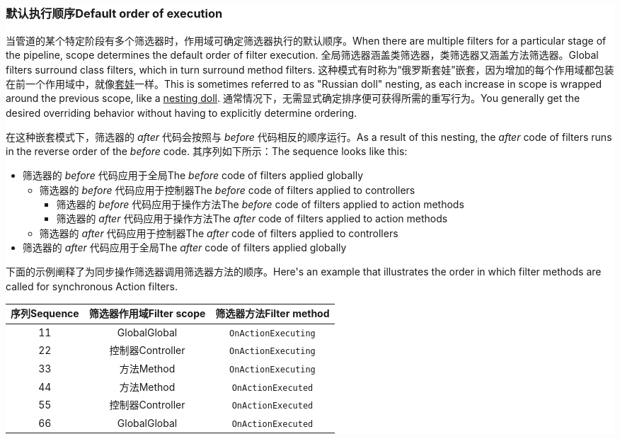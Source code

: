 ### <a name="default-order-of-execution"></a><span data-ttu-id="a5d7e-175">默认执行顺序</span><span class="sxs-lookup"><span data-stu-id="a5d7e-175">Default order of execution</span></span>

<span data-ttu-id="a5d7e-176">当管道的某个特定阶段有多个筛选器时，作用域可确定筛选器执行的默认顺序。</span><span class="sxs-lookup"><span data-stu-id="a5d7e-176">When there are multiple filters for a particular stage of the pipeline, scope determines the default order of filter execution.</span></span>  <span data-ttu-id="a5d7e-177">全局筛选器涵盖类筛选器，类筛选器又涵盖方法筛选器。</span><span class="sxs-lookup"><span data-stu-id="a5d7e-177">Global filters surround class filters, which in turn surround method filters.</span></span> <span data-ttu-id="a5d7e-178">这种模式有时称为“俄罗斯套娃”嵌套，因为增加的每个作用域都包装在前一个作用域中，就像[套娃](https://wikipedia.org/wiki/Matryoshka_doll)一样。</span><span class="sxs-lookup"><span data-stu-id="a5d7e-178">This is sometimes referred to as "Russian doll" nesting, as each increase in scope is wrapped around the previous scope, like a [nesting doll](https://wikipedia.org/wiki/Matryoshka_doll).</span></span> <span data-ttu-id="a5d7e-179">通常情况下，无需显式确定排序便可获得所需的重写行为。</span><span class="sxs-lookup"><span data-stu-id="a5d7e-179">You generally get the desired overriding behavior without having to explicitly determine ordering.</span></span>

<span data-ttu-id="a5d7e-180">在这种嵌套模式下，筛选器的 *after* 代码会按照与 *before* 代码相反的顺序运行。</span><span class="sxs-lookup"><span data-stu-id="a5d7e-180">As a result of this nesting, the *after* code of filters runs in the reverse order of the *before* code.</span></span> <span data-ttu-id="a5d7e-181">其序列如下所示：</span><span class="sxs-lookup"><span data-stu-id="a5d7e-181">The sequence looks like this:</span></span>

* <span data-ttu-id="a5d7e-182">筛选器的 *before* 代码应用于全局</span><span class="sxs-lookup"><span data-stu-id="a5d7e-182">The *before* code of filters applied globally</span></span>
  * <span data-ttu-id="a5d7e-183">筛选器的 *before* 代码应用于控制器</span><span class="sxs-lookup"><span data-stu-id="a5d7e-183">The *before* code of filters applied to controllers</span></span>
    * <span data-ttu-id="a5d7e-184">筛选器的 *before* 代码应用于操作方法</span><span class="sxs-lookup"><span data-stu-id="a5d7e-184">The *before* code of filters applied to action methods</span></span>
    * <span data-ttu-id="a5d7e-185">筛选器的 *after* 代码应用于操作方法</span><span class="sxs-lookup"><span data-stu-id="a5d7e-185">The *after* code of filters applied to action methods</span></span>
  * <span data-ttu-id="a5d7e-186">筛选器的 *after* 代码应用于控制器</span><span class="sxs-lookup"><span data-stu-id="a5d7e-186">The *after* code of filters applied to controllers</span></span>
* <span data-ttu-id="a5d7e-187">筛选器的 *after* 代码应用于全局</span><span class="sxs-lookup"><span data-stu-id="a5d7e-187">The *after* code of filters applied globally</span></span>
  
<span data-ttu-id="a5d7e-188">下面的示例阐释了为同步操作筛选器调用筛选器方法的顺序。</span><span class="sxs-lookup"><span data-stu-id="a5d7e-188">Here's an example that illustrates the order in which filter methods are called for synchronous Action filters.</span></span>

| <span data-ttu-id="a5d7e-189">序列</span><span class="sxs-lookup"><span data-stu-id="a5d7e-189">Sequence</span></span> | <span data-ttu-id="a5d7e-190">筛选器作用域</span><span class="sxs-lookup"><span data-stu-id="a5d7e-190">Filter scope</span></span> | <span data-ttu-id="a5d7e-191">筛选器方法</span><span class="sxs-lookup"><span data-stu-id="a5d7e-191">Filter method</span></span> |
|:--------:|:------------:|:-------------:|
| <span data-ttu-id="a5d7e-192">1</span><span class="sxs-lookup"><span data-stu-id="a5d7e-192">1</span></span> | <span data-ttu-id="a5d7e-193">Global</span><span class="sxs-lookup"><span data-stu-id="a5d7e-193">Global</span></span> | `OnActionExecuting` |
| <span data-ttu-id="a5d7e-194">2</span><span class="sxs-lookup"><span data-stu-id="a5d7e-194">2</span></span> | <span data-ttu-id="a5d7e-195">控制器</span><span class="sxs-lookup"><span data-stu-id="a5d7e-195">Controller</span></span> | `OnActionExecuting` |
| <span data-ttu-id="a5d7e-196">3</span><span class="sxs-lookup"><span data-stu-id="a5d7e-196">3</span></span> | <span data-ttu-id="a5d7e-197">方法</span><span class="sxs-lookup"><span data-stu-id="a5d7e-197">Method</span></span> | `OnActionExecuting` |
| <span data-ttu-id="a5d7e-198">4</span><span class="sxs-lookup"><span data-stu-id="a5d7e-198">4</span></span> | <span data-ttu-id="a5d7e-199">方法</span><span class="sxs-lookup"><span data-stu-id="a5d7e-199">Method</span></span> | `OnActionExecuted` |
| <span data-ttu-id="a5d7e-200">5</span><span class="sxs-lookup"><span data-stu-id="a5d7e-200">5</span></span> | <span data-ttu-id="a5d7e-201">控制器</span><span class="sxs-lookup"><span data-stu-id="a5d7e-201">Controller</span></span> | `OnActionExecuted` |
| <span data-ttu-id="a5d7e-202">6</span><span class="sxs-lookup"><span data-stu-id="a5d7e-202">6</span></span> | <span data-ttu-id="a5d7e-203">Global</span><span class="sxs-lookup"><span data-stu-id="a5d7e-203">Global</span></span> | `OnActionExecuted` |
